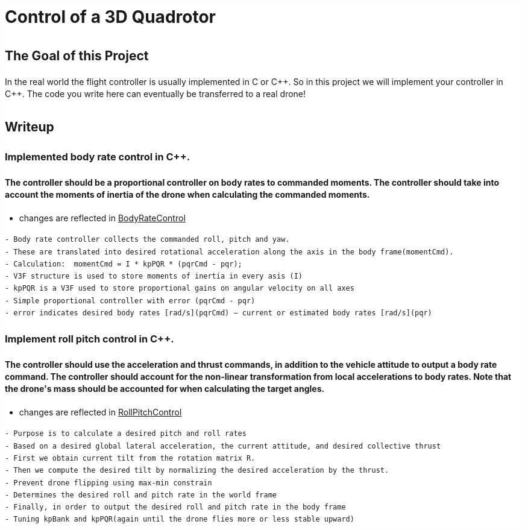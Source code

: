 # Control of a 3D Quadrotor #

## The Goal of this Project ##

In the real world the flight controller is usually implemented in C or C++. So in this project we will implement your controller in C++. The code you write here can eventually be transferred to a real drone!

## Writeup ##

### Implemented body rate control in C++. ###
#### The controller should be a proportional controller on body rates to commanded moments. The controller should take into account the moments of inertia of the drone when calculating the commanded moments. ####

- changes are reflected in [BodyRateControl](src/QuadControl.cpp#L113)
```
- Body rate controller collects the commanded roll, pitch and yaw.
- These are translated into desired rotational acceleration along the axis in the body frame(momentCmd).
- Calculation:  momentCmd = I * kpPQR * (pqrCmd - pqr);
- V3F structure is used to store moments of inertia in every asis (I)
- kpPQR is a V3F used to store proportional gains on angular velocity on all axes
- Simple proportional controller with error (pqrCmd - pqr) 
- error indicates desired body rates [rad/s](pqrCmd) – current or estimated body rates [rad/s](pqr)
```    

### Implement roll pitch control in C++. ###
#### The controller should use the acceleration and thrust commands, in addition to the vehicle attitude to output a body rate command. The controller should account for the non-linear transformation from local accelerations to body rates. Note that the drone's mass should be accounted for when calculating the target angles. ####

- changes are reflected in [RollPitchControl](src/QuadControl.cpp#L141-L161)
```
- Purpose is to calculate a desired pitch and roll rates 
- Based on a desired global lateral acceleration, the current attitude, and desired collective thrust
- First we obtain current tilt from the rotation matrix R.
- Then we compute the desired tilt by normalizing the desired acceleration by the thrust. 
- Prevent drone flipping using max-min constrain
- Determines the desired roll and pitch rate in the world frame
- Finally, in order to output the desired roll and pitch rate in the body frame
- Tuning kpBank and kpPQR(again until the drone flies more or less stable upward)
```
